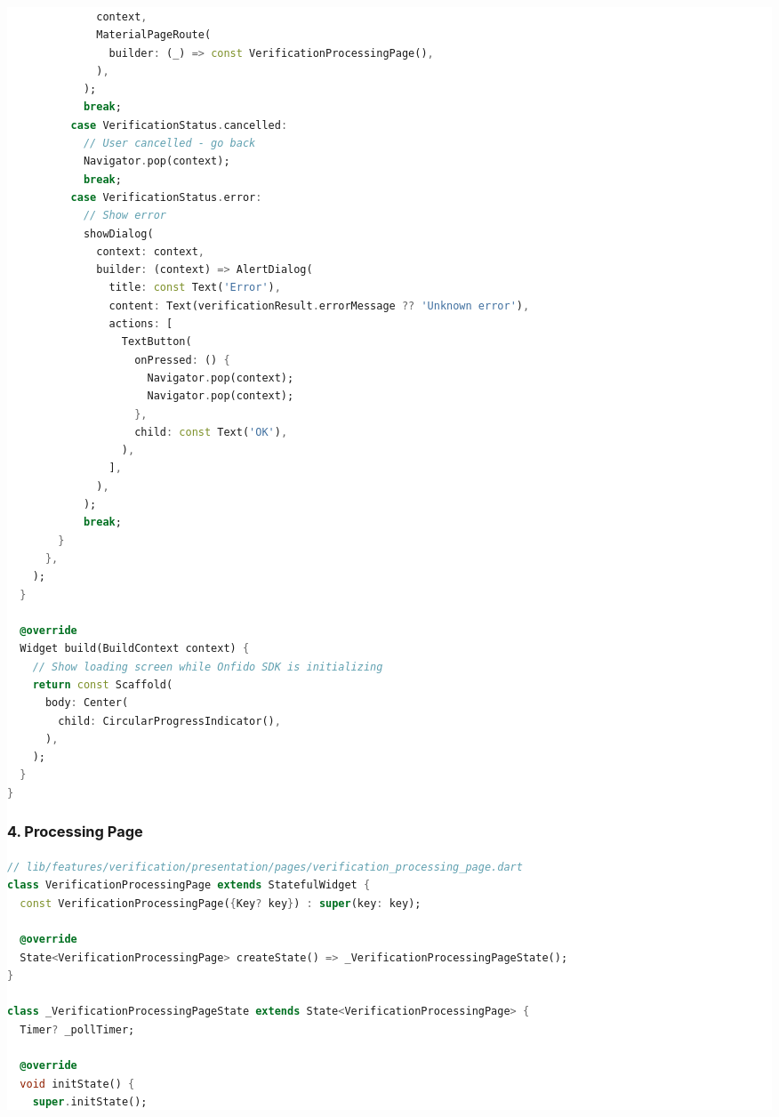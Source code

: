 ```dart
              context,
              MaterialPageRoute(
                builder: (_) => const VerificationProcessingPage(),
              ),
            );
            break;
          case VerificationStatus.cancelled:
            // User cancelled - go back
            Navigator.pop(context);
            break;
          case VerificationStatus.error:
            // Show error
            showDialog(
              context: context,
              builder: (context) => AlertDialog(
                title: const Text('Error'),
                content: Text(verificationResult.errorMessage ?? 'Unknown error'),
                actions: [
                  TextButton(
                    onPressed: () {
                      Navigator.pop(context);
                      Navigator.pop(context);
                    },
                    child: const Text('OK'),
                  ),
                ],
              ),
            );
            break;
        }
      },
    );
  }

  @override
  Widget build(BuildContext context) {
    // Show loading screen while Onfido SDK is initializing
    return const Scaffold(
      body: Center(
        child: CircularProgressIndicator(),
      ),
    );
  }
}
```

### 4. Processing Page

```dart
// lib/features/verification/presentation/pages/verification_processing_page.dart
class VerificationProcessingPage extends StatefulWidget {
  const VerificationProcessingPage({Key? key}) : super(key: key);

  @override
  State<VerificationProcessingPage> createState() => _VerificationProcessingPageState();
}

class _VerificationProcessingPageState extends State<VerificationProcessingPage> {
  Timer? _pollTimer;

  @override
  void initState() {
    super.initState();
```